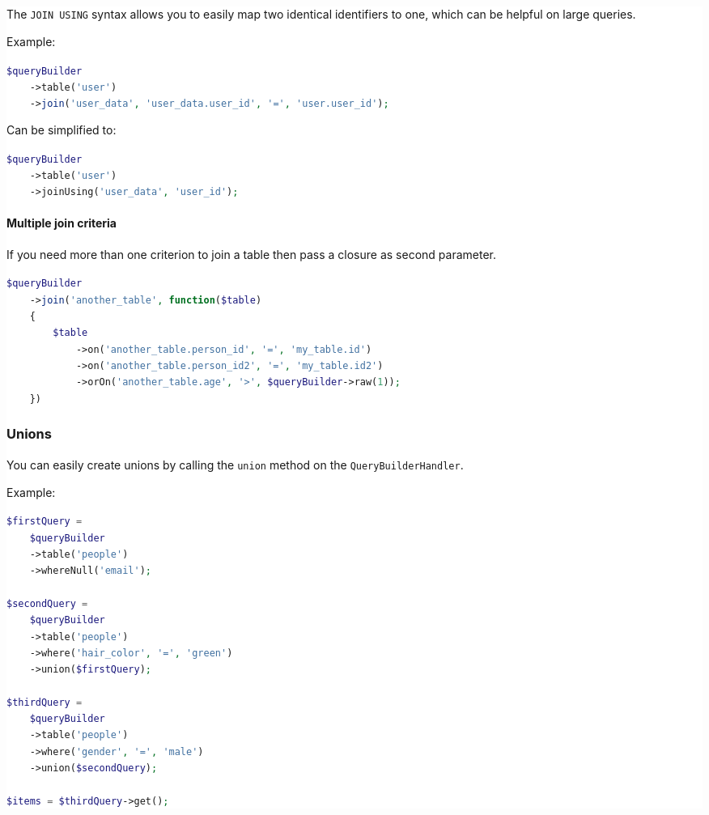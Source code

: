 The `JOIN USING` syntax allows you to easily map two identical identifiers to one, which can be helpful on large queries.

Example:

```php
$queryBuilder
    ->table('user')
    ->join('user_data', 'user_data.user_id', '=', 'user.user_id');
```

Can be simplified to:

```php
$queryBuilder
    ->table('user')
    ->joinUsing('user_data', 'user_id');
```

#### Multiple join criteria

If you need more than one criterion to join a table then pass a closure as second parameter.

```php
$queryBuilder
    ->join('another_table', function($table)
    {
        $table
            ->on('another_table.person_id', '=', 'my_table.id')
            ->on('another_table.person_id2', '=', 'my_table.id2')
            ->orOn('another_table.age', '>', $queryBuilder->raw(1));
    })
```

### Unions

You can easily create unions by calling the `union` method on the `QueryBuilderHandler`.

Example:

```php
$firstQuery =
    $queryBuilder
    ->table('people')
    ->whereNull('email');

$secondQuery =
    $queryBuilder
    ->table('people')
    ->where('hair_color', '=', 'green')
    ->union($firstQuery);

$thirdQuery =
    $queryBuilder
    ->table('people')
    ->where('gender', '=', 'male')
    ->union($secondQuery);

$items = $thirdQuery->get();
```
